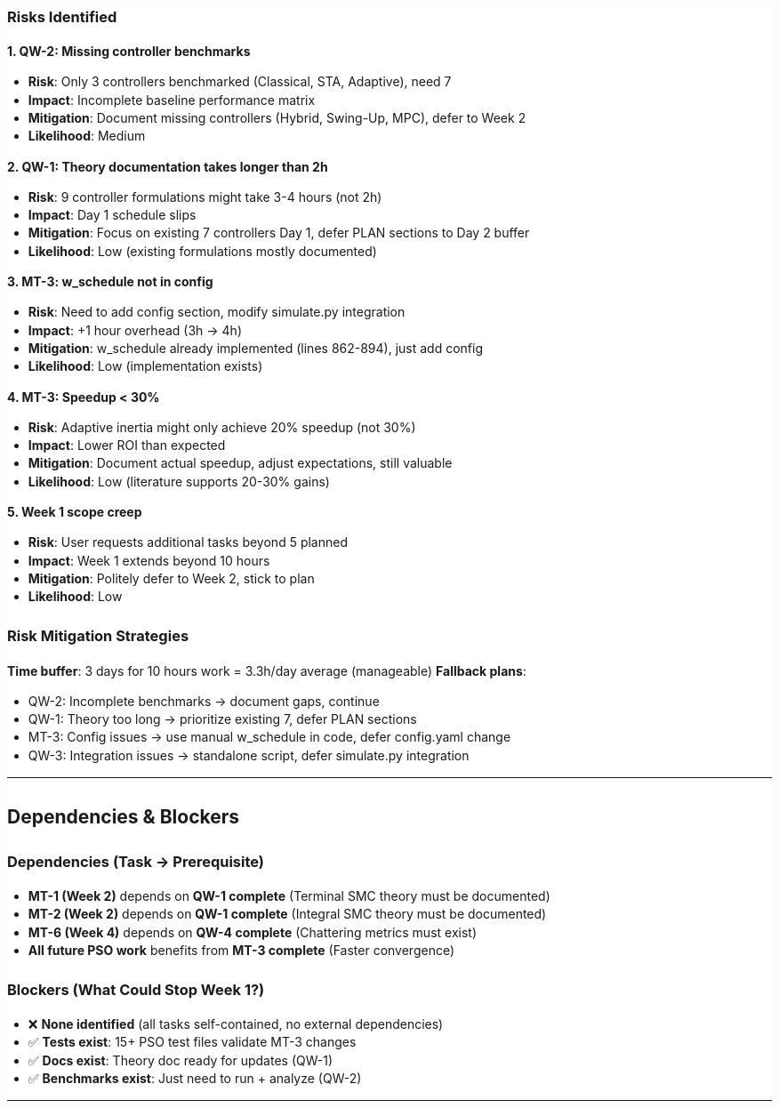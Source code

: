 ### Risks Identified

**1. QW-2: Missing controller benchmarks**
- **Risk**: Only 3 controllers benchmarked (Classical, STA, Adaptive), need 7
- **Impact**: Incomplete baseline performance matrix
- **Mitigation**: Document missing controllers (Hybrid, Swing-Up, MPC), defer to Week 2
- **Likelihood**: Medium

**2. QW-1: Theory documentation takes longer than 2h**
- **Risk**: 9 controller formulations might take 3-4 hours (not 2h)
- **Impact**: Day 1 schedule slips
- **Mitigation**: Focus on existing 7 controllers Day 1, defer PLAN sections to Day 2 buffer
- **Likelihood**: Low (existing formulations mostly documented)

**3. MT-3: w_schedule not in config**
- **Risk**: Need to add config section, modify simulate.py integration
- **Impact**: +1 hour overhead (3h → 4h)
- **Mitigation**: w_schedule already implemented (lines 862-894), just add config
- **Likelihood**: Low (implementation exists)

**4. MT-3: Speedup < 30%**
- **Risk**: Adaptive inertia might only achieve 20% speedup (not 30%)
- **Impact**: Lower ROI than expected
- **Mitigation**: Document actual speedup, adjust expectations, still valuable
- **Likelihood**: Low (literature supports 20-30% gains)

**5. Week 1 scope creep**
- **Risk**: User requests additional tasks beyond 5 planned
- **Impact**: Week 1 extends beyond 10 hours
- **Mitigation**: Politely defer to Week 2, stick to plan
- **Likelihood**: Low

### Risk Mitigation Strategies

**Time buffer**: 3 days for 10 hours work = 3.3h/day average (manageable)
**Fallback plans**:
- QW-2: Incomplete benchmarks → document gaps, continue
- QW-1: Theory too long → prioritize existing 7, defer PLAN sections
- MT-3: Config issues → use manual w_schedule in code, defer config.yaml change
- QW-3: Integration issues → standalone script, defer simulate.py integration

---

## Dependencies & Blockers

### Dependencies (Task → Prerequisite)
- **MT-1 (Week 2)** depends on **QW-1 complete** (Terminal SMC theory must be documented)
- **MT-2 (Week 2)** depends on **QW-1 complete** (Integral SMC theory must be documented)
- **MT-6 (Week 4)** depends on **QW-4 complete** (Chattering metrics must exist)
- **All future PSO work** benefits from **MT-3 complete** (Faster convergence)

### Blockers (What Could Stop Week 1?)
- ❌ **None identified** (all tasks self-contained, no external dependencies)
- ✅ **Tests exist**: 15+ PSO test files validate MT-3 changes
- ✅ **Docs exist**: Theory doc ready for updates (QW-1)
- ✅ **Benchmarks exist**: Just need to run + analyze (QW-2)

---